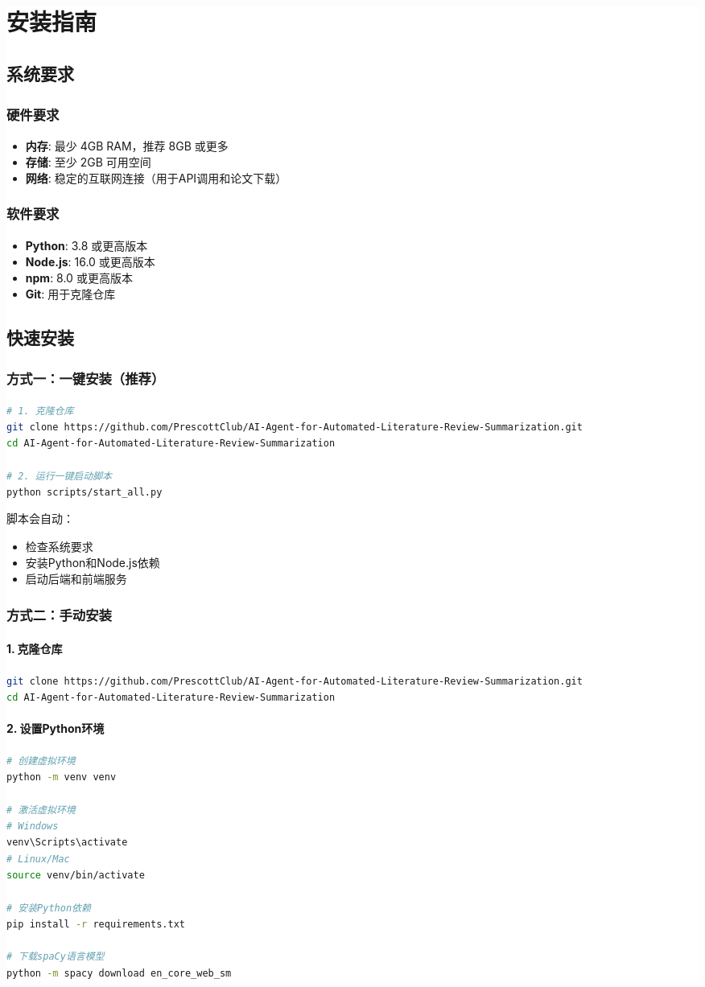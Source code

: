 # 安装指南

## 系统要求

### 硬件要求
- **内存**: 最少 4GB RAM，推荐 8GB 或更多
- **存储**: 至少 2GB 可用空间
- **网络**: 稳定的互联网连接（用于API调用和论文下载）

### 软件要求
- **Python**: 3.8 或更高版本
- **Node.js**: 16.0 或更高版本
- **npm**: 8.0 或更高版本
- **Git**: 用于克隆仓库

## 快速安装

### 方式一：一键安装（推荐）

```bash
# 1. 克隆仓库
git clone https://github.com/PrescottClub/AI-Agent-for-Automated-Literature-Review-Summarization.git
cd AI-Agent-for-Automated-Literature-Review-Summarization

# 2. 运行一键启动脚本
python scripts/start_all.py
```

脚本会自动：
- 检查系统要求
- 安装Python和Node.js依赖
- 启动后端和前端服务

### 方式二：手动安装

#### 1. 克隆仓库

```bash
git clone https://github.com/PrescottClub/AI-Agent-for-Automated-Literature-Review-Summarization.git
cd AI-Agent-for-Automated-Literature-Review-Summarization
```

#### 2. 设置Python环境

```bash
# 创建虚拟环境
python -m venv venv

# 激活虚拟环境
# Windows
venv\Scripts\activate
# Linux/Mac
source venv/bin/activate

# 安装Python依赖
pip install -r requirements.txt

# 下载spaCy语言模型
python -m spacy download en_core_web_sm
```
